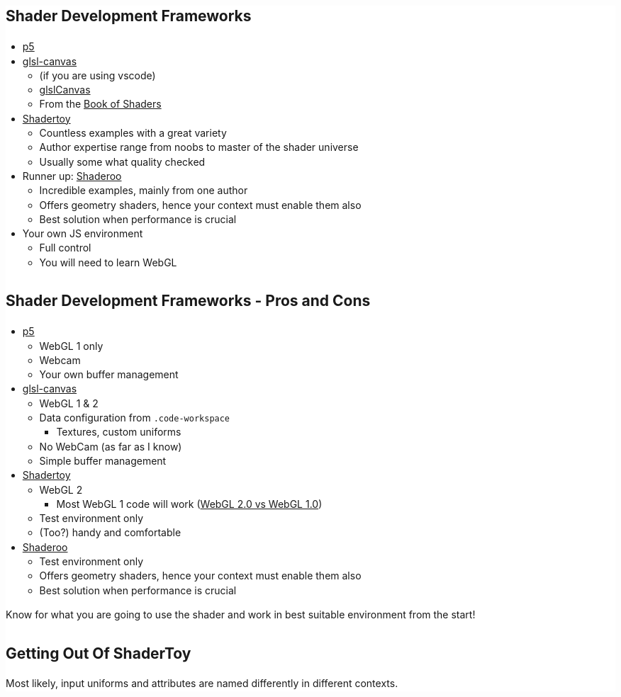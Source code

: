 
## Shader Development Frameworks


* [p5](https://p5js.org/reference/)
* [glsl-canvas](https://marketplace.visualstudio.com/items?itemName=circledev.glsl-canvas)
    * (if you are using vscode)
    * [glslCanvas](https://github.com/patriciogonzalezvivo/glslCanvas)
    * From the [Book of Shaders](https://thebookofshaders.com/)
* [Shadertoy](https://www.shadertoy.com/)
    * Countless examples with a great variety
    * Author expertise range from noobs to master of the shader universe
    * Usually some what quality checked
* Runner up: [Shaderoo](https://shaderoo.org/?cmd=browse)
    * Incredible examples, mainly from one author
    * Offers geometry shaders, hence your context must enable them also
    * Best solution when performance is crucial
* Your own JS environment
    * Full control
    * You will need to learn WebGL

## Shader Development Frameworks - Pros and Cons

* [p5](https://p5js.org/reference/)
    * WebGL 1 only
    * Webcam
    * Your own buffer management
* [glsl-canvas](https://marketplace.visualstudio.com/items?itemName=circledev.glsl-canvas)
    * WebGL 1 & 2
    * Data configuration from `.code-workspace`
        * Textures, custom uniforms
    * No WebCam (as far as I know)
    * Simple buffer management
* [Shadertoy](https://www.shadertoy.com/)
    * WebGL 2
        * Most WebGL 1 code will work ([WebGL 2.0 vs WebGL 1.0](https://shadertoyunofficial.wordpress.com/2017/02/16/webgl-2-0-vs-webgl-1-0/))
    * Test environment only
    * (Too?) handy and comfortable
* [Shaderoo](https://shaderoo.org/?cmd=browse)
    * Test environment only
    * Offers geometry shaders, hence your context must enable them also
    * Best solution when performance is crucial


Know for what you are going to use the shader and work in best suitable environment from the start!



## Getting Out Of ShaderToy

Most likely, input uniforms and attributes are named differently in different contexts. 
